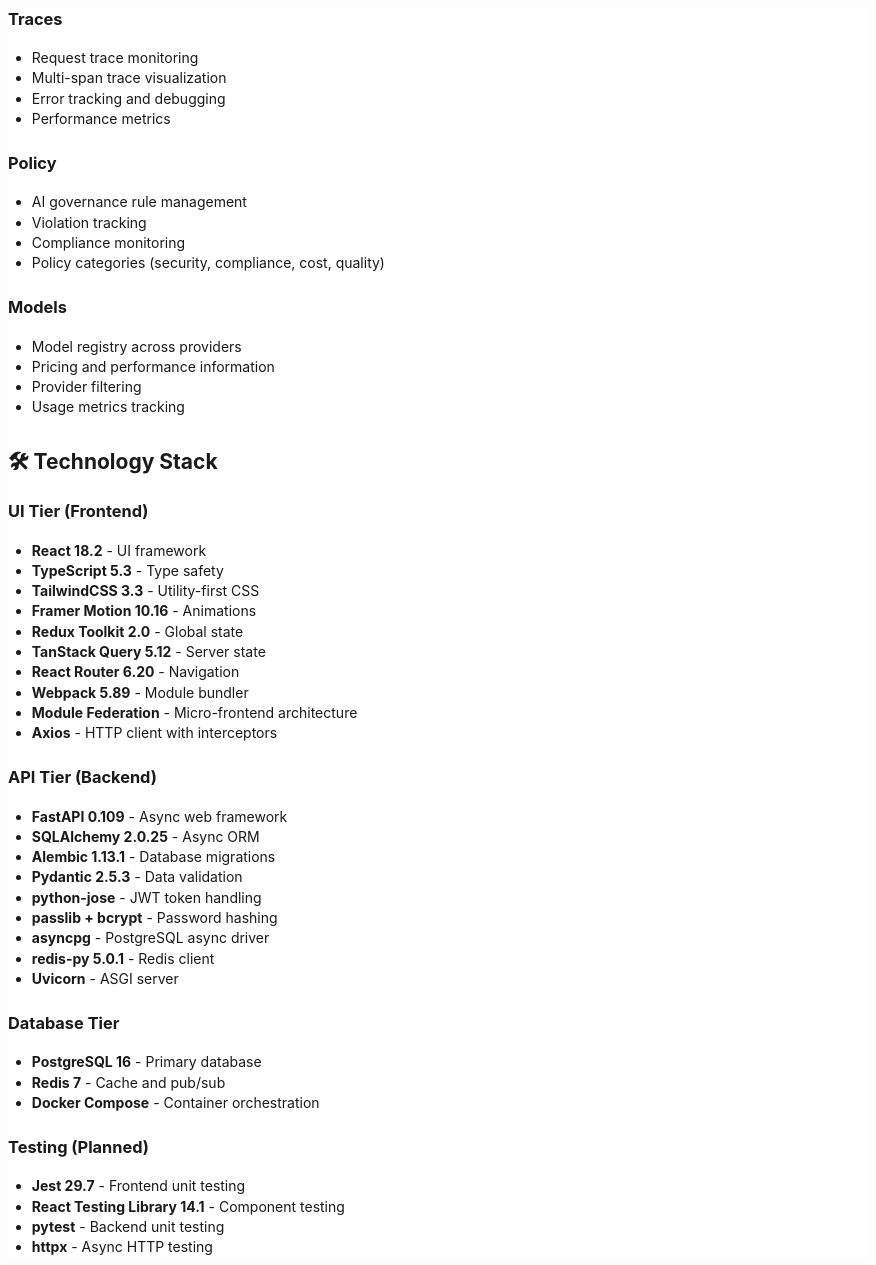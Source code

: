 ### Traces
- Request trace monitoring
- Multi-span trace visualization
- Error tracking and debugging
- Performance metrics

### Policy
- AI governance rule management
- Violation tracking
- Compliance monitoring
- Policy categories (security, compliance, cost, quality)

### Models
- Model registry across providers
- Pricing and performance information
- Provider filtering
- Usage metrics tracking

## 🛠️ Technology Stack

### UI Tier (Frontend)
- **React 18.2** - UI framework
- **TypeScript 5.3** - Type safety
- **TailwindCSS 3.3** - Utility-first CSS
- **Framer Motion 10.16** - Animations
- **Redux Toolkit 2.0** - Global state
- **TanStack Query 5.12** - Server state
- **React Router 6.20** - Navigation
- **Webpack 5.89** - Module bundler
- **Module Federation** - Micro-frontend architecture
- **Axios** - HTTP client with interceptors

### API Tier (Backend)
- **FastAPI 0.109** - Async web framework
- **SQLAlchemy 2.0.25** - Async ORM
- **Alembic 1.13.1** - Database migrations
- **Pydantic 2.5.3** - Data validation
- **python-jose** - JWT token handling
- **passlib + bcrypt** - Password hashing
- **asyncpg** - PostgreSQL async driver
- **redis-py 5.0.1** - Redis client
- **Uvicorn** - ASGI server

### Database Tier
- **PostgreSQL 16** - Primary database
- **Redis 7** - Cache and pub/sub
- **Docker Compose** - Container orchestration

### Testing (Planned)
- **Jest 29.7** - Frontend unit testing
- **React Testing Library 14.1** - Component testing
- **pytest** - Backend unit testing
- **httpx** - Async HTTP testing
